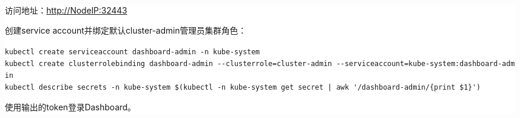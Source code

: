 访问地址：[http://NodeIP:32443](http://NodeIP:32443)

创建service account并绑定默认cluster-admin管理员集群角色：

```text
kubectl create serviceaccount dashboard-admin -n kube-system
kubectl create clusterrolebinding dashboard-admin --clusterrole=cluster-admin --serviceaccount=kube-system:dashboard-admin
kubectl describe secrets -n kube-system $(kubectl -n kube-system get secret | awk '/dashboard-admin/{print $1}')
```

使用输出的token登录Dashboard。

